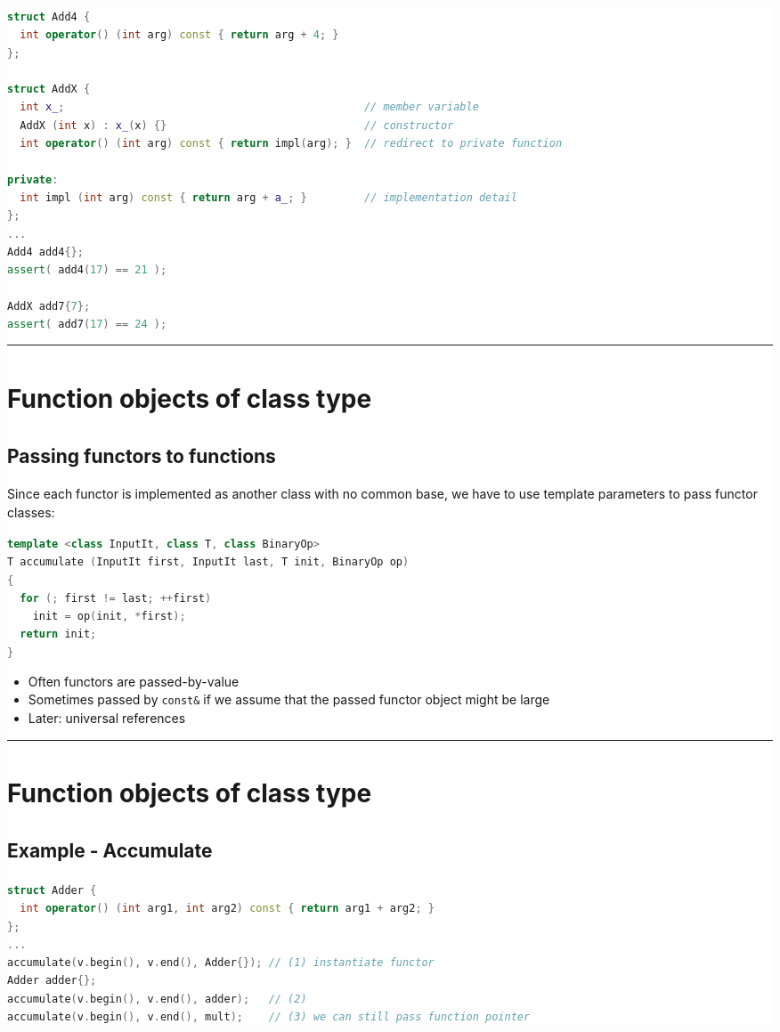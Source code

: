 ```c++
struct Add4 {
  int operator() (int arg) const { return arg + 4; }
};

struct AddX {
  int x_;                                               // member variable
  AddX (int x) : x_(x) {}                               // constructor
  int operator() (int arg) const { return impl(arg); }  // redirect to private function

private:
  int impl (int arg) const { return arg + a_; }         // implementation detail
};
...
Add4 add4{};
assert( add4(17) == 21 );

AddX add7{7};
assert( add7(17) == 24 );
```

---

# Function objects of class type
## Passing functors to functions

Since each functor is implemented as another class with no common base, we have to use template
parameters to pass functor classes:

```c++
template <class InputIt, class T, class BinaryOp>
T accumulate (InputIt first, InputIt last, T init, BinaryOp op)
{
  for (; first != last; ++first)
    init = op(init, *first);
  return init;
}
```

- Often functors are passed-by-value
- Sometimes passed by `const&` if we assume that the passed functor object might be large
- Later: universal references

---

# Function objects of class type
## Example - Accumulate

```c++
struct Adder {
  int operator() (int arg1, int arg2) const { return arg1 + arg2; }
};
...
accumulate(v.begin(), v.end(), Adder{}); // (1) instantiate functor
Adder adder{};
accumulate(v.begin(), v.end(), adder);   // (2)
accumulate(v.begin(), v.end(), mult);    // (3) we can still pass function pointer
```
